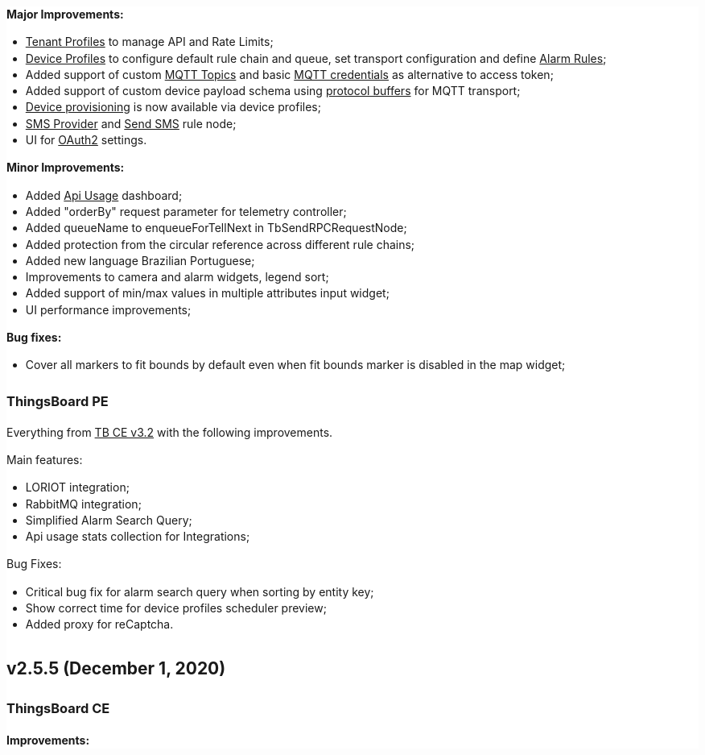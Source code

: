 **Major Improvements:**

 * [Tenant Profiles](/docs/user-guide/tenant-profiles/) to manage API and Rate Limits;
 * [Device Profiles](/docs/user-guide/device-profiles/) to configure default rule chain and queue, set transport configuration and define [Alarm Rules](/docs/user-guide/device-profiles/#alarm-rules);
 * Added support of custom [MQTT Topics](/docs/user-guide/device-profiles/#mqtt-device-topic-filters) and basic [MQTT credentials](/docs/user-guide/basic-mqtt/) as alternative to access token;
 * Added support of custom device payload schema using [protocol buffers](/docs/user-guide/device-profiles/#mqtt-device-payload) for MQTT transport;
 * [Device provisioning](/docs/user-guide/device-provisioning/) is now available via device profiles;
 * [SMS Provider](/docs/user-guide/ui/sms-provider-settings) and [Send SMS](/docs/user-guide/rule-engine-2-0/external-nodes/#send-sms-node) rule node;
 * UI for [OAuth2](/docs/user-guide/oauth-2-support/) settings.
 
**Minor Improvements:**

 * Added [Api Usage](/docs/user-guide/tenant-profiles/#api-usage-dashboard) dashboard;
 * Added "orderBy" request parameter for telemetry controller;
 * Added queueName to enqueueForTellNext in TbSendRPCRequestNode;
 * Added protection from the circular reference across different rule chains; 
 * Added new language Brazilian Portuguese;
 * Improvements to camera and alarm widgets, legend sort;
 * Added support of min/max values in multiple attributes input widget;
 * UI performance improvements;

 **Bug fixes:**

 * Cover all markers to fit bounds by default even when fit bounds marker is disabled in the map widget;

### ThingsBoard PE

Everything from [TB CE v3.2](https://github.com/thingsboard/thingsboard/releases/tag/v3.2) with the following improvements.

Main features:

 * LORIOT integration;
 * RabbitMQ integration;
 * Simplified Alarm Search Query;
 * Api usage stats collection for Integrations;

Bug Fixes:

 * Critical bug fix for alarm search query when sorting by entity key;
 * Show correct time for device profiles scheduler preview; 
 * Added proxy for reCaptcha.

## v2.5.5 (December 1, 2020)

### ThingsBoard CE

**Improvements:**
